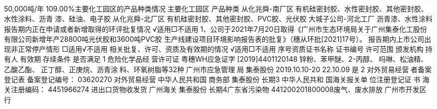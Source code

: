 50,000吨/年
109.00%主要化工园区的产品种类情况
主要化工园区
产品种类
从化兆舜-南厂区
有机硅密封胶、水性密封胶、其他密封胶、水性涂料、沥青
漆、硅油、电子胶
从化兆舜-北厂区
有机硅密封胶、其他密封胶、PVC胶、光伏胶
大城子公司-河北工厂
沥青漆、水性涂料
报告期内正在申请或者新增取得的环评批复情况
√适用□不适用
1、公司于2021年7月20日取得《广州市生态环境局关于广州集泰化工股份有限公司新增年产28800吨光伏胶和3600吨PVC胶
生产线建设项目环境影响报告表的批复》（穗从环批[2021]17号）。
报告期内上市公司出现非正常停产情形
□适用√不适用
相关批复、许可、资质及有效期的情况
√适用□不适用
序号资质证书名称
证书编号
许可范围
颁发机构
持有人
有效期
存续条件
是否满足
1
危险化学品经
营许可证
粤穗WH应急证字
[2019]4401120148
锌粉、苯甲醚、2-丙醇、
吗啉、松油精、乙酸乙酯、
正丁醇、正庚烷、沥青涂
料、环氧树脂等32种
广州市应急管理
局
集泰股份
2019.10.10-20
22.10.09
是
2
对外贸易经营
者备案登记表
备案登记编号：
03620270
对外贸易经营
中华人民共和国
商务部
集泰股份
长期3
中华人民共和
国海关报关单
位注册登记证
书
海关注册编码：
4451966274
进出口货物收发货
广州海关
集泰股份
长期4广东省污染物
441200201800008废气、废水排放
广州市开发区行